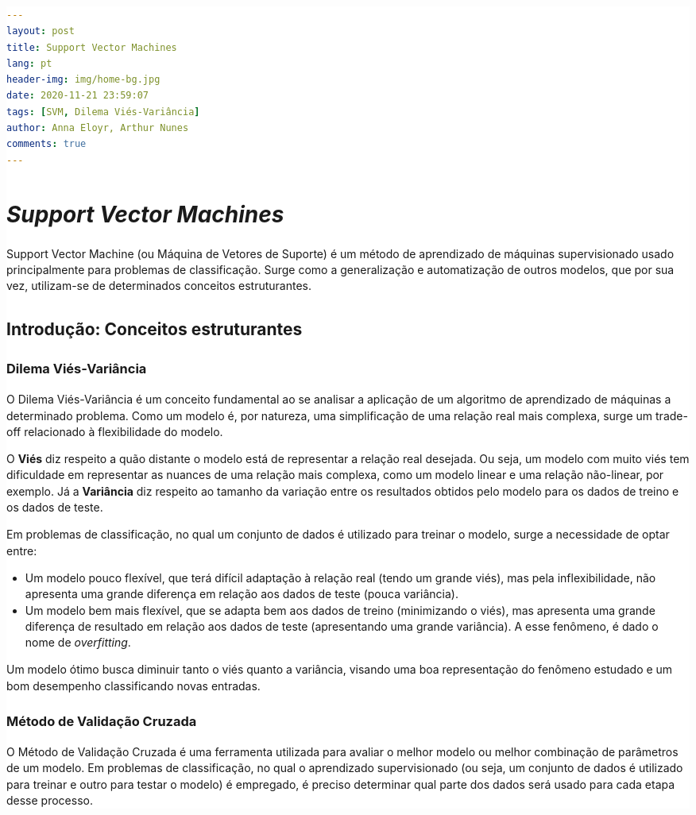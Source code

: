 ```yaml
---
layout: post
title: Support Vector Machines
lang: pt
header-img: img/home-bg.jpg
date: 2020-11-21 23:59:07
tags: [SVM, Dilema Viés-Variância]
author: Anna Eloyr, Arthur Nunes
comments: true
---
```


# *Support Vector Machines*

Support Vector Machine (ou Máquina de Vetores de Suporte) é um método de aprendizado de máquinas supervisionado usado principalmente para problemas de classificação. Surge como a generalização e automatização de outros modelos, que por sua vez, utilizam-se de determinados conceitos estruturantes.

## Introdução: Conceitos estruturantes

### Dilema Viés-Variância

O Dilema Viés-Variância é um conceito fundamental ao se analisar a aplicação de um algoritmo de aprendizado de máquinas a determinado problema. Como um modelo é, por natureza, uma simplificação de uma relação real mais complexa, surge um trade-off relacionado à flexibilidade do modelo.

O **Viés** diz respeito a quão distante o modelo está de representar a relação real desejada. Ou seja, um modelo com muito viés tem dificuldade em representar as nuances de uma relação mais complexa, como um modelo linear e uma relação não-linear, por exemplo. Já a **Variância** diz respeito ao tamanho da variação entre os resultados obtidos pelo modelo para os dados de treino e os dados de teste.

Em problemas de classificação, no qual um conjunto de dados é utilizado para treinar o modelo, surge a necessidade de optar entre:

- Um modelo pouco flexível, que terá difícil adaptação à relação real (tendo um grande viés), mas pela inflexibilidade, não apresenta uma grande diferença em relação aos dados de teste (pouca variância).
- Um modelo bem mais flexível, que se adapta bem aos dados de treino (minimizando o viés), mas apresenta uma grande diferença de resultado em relação aos dados de teste (apresentando uma grande variância). A esse fenômeno, é dado o nome de *overfitting*.

Um modelo ótimo busca diminuir tanto o viés quanto a variância, visando uma boa representação do fenômeno estudado e um bom desempenho classificando novas entradas.

### Método de Validação Cruzada

O Método de Validação Cruzada é uma ferramenta utilizada para avaliar o melhor modelo ou melhor combinação de parâmetros de um modelo. Em problemas de classificação, no qual o aprendizado supervisionado (ou seja, um conjunto de dados é utilizado para treinar e outro para testar o modelo) é empregado, é preciso determinar qual parte dos dados será usado para cada etapa desse processo.
